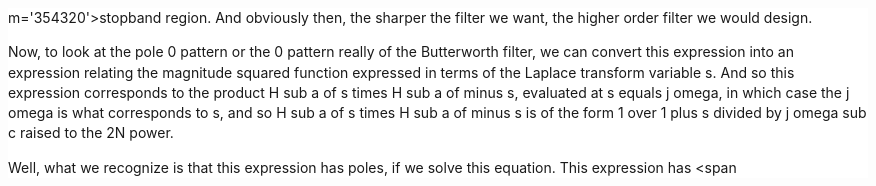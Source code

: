   m='354320'>stopband</span> <span m='354920'>region.</span> <span
  m='356270'>And</span> <span m='356660'>obviously</span> <span
  m='357230'>then,</span> <span m='357950'>the</span> <span
  m='358040'>sharper</span> <span m='358460'>the</span> <span
  m='358580'>filter</span> <span m='358940'>we</span> <span
  m='359090'>want,</span> <span m='359870'>the</span> <span
  m='360080'>higher</span> <span m='360620'>order</span> <span
  m='361130'>filter</span> <span m='361520'>we</span> <span
  m='361670'>would</span> <span m='361820'>design.</span> </p><p><span
  m='364430'>Now,</span> <span m='365000'>to</span> <span m='365360'>look</span>
  <span m='365630'>at</span> <span m='365780'>the</span> <span
  m='366710'>pole</span> <span m='367010'>0</span> <span
  m='367400'>pattern</span> <span m='367880'>or</span> <span
  m='368300'>the</span> <span m='368390'>0</span> <span
  m='368720'>pattern</span> <span m='369410'>really</span> <span
  m='369920'>of</span> <span m='370580'>the</span> <span
  m='370970'>Butterworth</span> <span m='371510'>filter,</span> <span
  m='373470'>we</span> <span m='373520'>can</span> <span
  m='373730'>convert</span> <span m='374120'>this</span> <span
  m='374330'>expression</span> <span m='376010'>into</span> <span
  m='376670'>an</span> <span m='376790'>expression</span> <span
  m='377570'>relating</span> <span m='379070'>the</span> <span
  m='380180'>magnitude</span> <span m='380810'>squared</span> <span
  m='381140'>function</span> <span m='381560'>expressed</span> <span
  m='382160'>in</span> <span m='382310'>terms</span> <span m='382790'>of</span>
  <span m='382910'>the</span> <span m='383000'>Laplace</span> <span
  m='383450'>transform</span> <span m='384380'>variable</span> <span
  m='384950'>s.</span> <span m='386240'>And</span> <span m='387110'>so</span>
  <span m='387710'>this</span> <span m='387980'>expression</span> <span
  m='388730'>corresponds</span> <span m='389690'>to</span> <span
  m='390650'>the</span> <span m='390770'>product</span> <span
  m='391250'>H</span> <span m='391520'>sub</span> <span m='391610'>a</span>
  <span m='391810'>of</span> <span m='391970'>s</span> <span
  m='392360'>times</span> <span m='392660'>H</span> <span m='392870'>sub
  a</span> <span m='393200'>of</span> <span m='393290'>minus</span> <span
  m='393740'>s,</span> <span m='394730'>evaluated</span> <span
  m='395870'>at</span> <span m='396200'>s</span> <span m='396500'>equals</span>
  <span m='396860'>j</span> <span m='397510'>omega,</span> <span
  m='399230'>in</span> <span m='399320'>which</span> <span
  m='399560'>case</span> <span m='400850'>the</span> <span m='400970'>j</span>
  <span m='401240'>omega</span> <span m='401840'>is</span> <span
  m='402050'>what</span> <span m='402170'>corresponds</span> <span
  m='402890'>to</span> <span m='403040'>s,</span> <span m='404060'>and</span>
  <span m='404480'>so</span> <span m='404810'>H</span> <span m='405100'>sub
  a</span> <span m='405350'>of</span> <span m='405560'>s</span> <span
  m='406160'>times</span> <span m='406430'>H</span> <span m='406710'>sub
  a</span> <span m='406800'>of</span> <span m='407110'>minus</span> <span
  m='407490'>s</span> <span m='408670'>is</span> <span m='409040'>of</span>
  <span m='409190'>the</span> <span m='409280'>form</span> <span
  m='410120'>1</span> <span m='410360'>over</span> <span m='410720'>1</span>
  <span m='411020'>plus</span> <span m='411590'>s</span> <span
  m='412250'>divided</span> <span m='412730'>by</span> <span m='412940'>j</span>
  <span m='413330'>omega</span> <span m='413780'>sub</span> <span
  m='414155'>c</span> <span m='415480'>raised</span> <span m='416140'>to</span>
  <span m='416270'>the</span> <span m='416390'>2N</span> <span
  m='416810'>power.</span> </p><p><span m='418650'>Well,</span> <span
  m='419040'>what</span> <span m='419250'>we</span> <span
  m='419370'>recognize</span> <span m='420330'>is</span> <span
  m='420600'>that</span> <span m='421440'>this</span> <span
  m='422250'>expression</span> <span m='423930'>has</span> <span
  m='424200'>poles,</span> <span m='425040'>if</span> <span m='425220'>we</span>
  <span m='425340'>solve</span> <span m='425700'>this</span> <span
  m='425910'>equation.</span> <span m='427200'>This</span> <span
  m='427380'>expression</span> <span m='428070'>has</span> <span